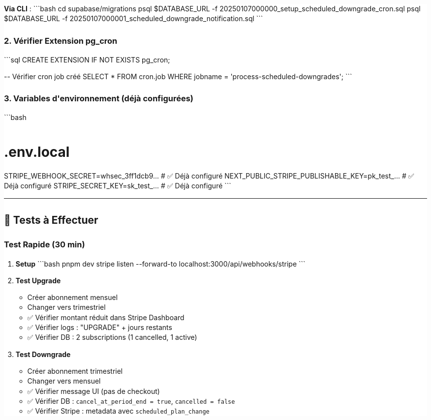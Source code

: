 **Via CLI** :
\`\`\`bash
cd supabase/migrations
psql $DATABASE_URL -f 20250107000000_setup_scheduled_downgrade_cron.sql
psql $DATABASE_URL -f 20250107000001_scheduled_downgrade_notification.sql
\`\`\`

### 2. Vérifier Extension pg_cron

\`\`\`sql
CREATE EXTENSION IF NOT EXISTS pg_cron;

-- Vérifier cron job créé
SELECT * FROM cron.job WHERE jobname = 'process-scheduled-downgrades';
\`\`\`

### 3. Variables d'environnement (déjà configurées)

\`\`\`bash
# .env.local
STRIPE_WEBHOOK_SECRET=whsec_3ff1dcb9... # ✅ Déjà configuré
NEXT_PUBLIC_STRIPE_PUBLISHABLE_KEY=pk_test_... # ✅ Déjà configuré
STRIPE_SECRET_KEY=sk_test_... # ✅ Déjà configuré
\`\`\`

---

## 🧪 Tests à Effectuer

### Test Rapide (30 min)

1. **Setup**
   \`\`\`bash
   pnpm dev
   stripe listen --forward-to localhost:3000/api/webhooks/stripe
   \`\`\`

2. **Test Upgrade**
   - Créer abonnement mensuel
   - Changer vers trimestriel
   - ✅ Vérifier montant réduit dans Stripe Dashboard
   - ✅ Vérifier logs : "UPGRADE" + jours restants
   - ✅ Vérifier DB : 2 subscriptions (1 cancelled, 1 active)

3. **Test Downgrade**
   - Créer abonnement trimestriel
   - Changer vers mensuel
   - ✅ Vérifier message UI (pas de checkout)
   - ✅ Vérifier DB : `cancel_at_period_end = true`, `cancelled = false`
   - ✅ Vérifier Stripe : metadata avec `scheduled_plan_change`
